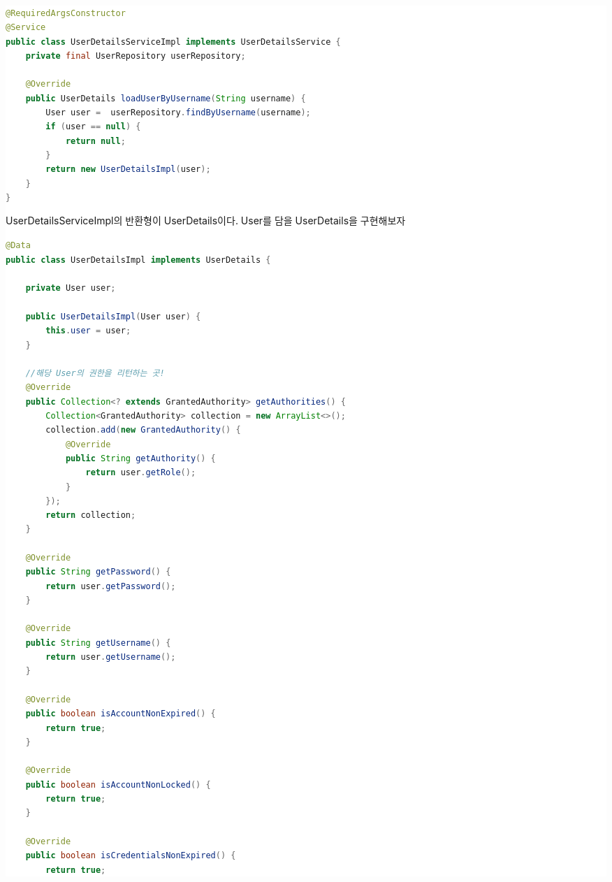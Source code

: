 ```java
@RequiredArgsConstructor
@Service
public class UserDetailsServiceImpl implements UserDetailsService {
    private final UserRepository userRepository;

    @Override
    public UserDetails loadUserByUsername(String username) {
        User user =  userRepository.findByUsername(username);
        if (user == null) {
            return null;
        }
        return new UserDetailsImpl(user);
    }
}
```

UserDetailsServiceImpl의 반환형이 UserDetails이다. User를 담을 UserDetails을 구현해보자

```java
@Data
public class UserDetailsImpl implements UserDetails {

    private User user;

    public UserDetailsImpl(User user) {
        this.user = user;
    }

    //해당 User의 권한을 리턴하는 곳!
    @Override
    public Collection<? extends GrantedAuthority> getAuthorities() {
        Collection<GrantedAuthority> collection = new ArrayList<>();
        collection.add(new GrantedAuthority() {
            @Override
            public String getAuthority() {
                return user.getRole();
            }
        });
        return collection;
    }

    @Override
    public String getPassword() {
        return user.getPassword();
    }

    @Override
    public String getUsername() {
        return user.getUsername();
    }

    @Override
    public boolean isAccountNonExpired() {
        return true;
    }

    @Override
    public boolean isAccountNonLocked() {
        return true;
    }

    @Override
    public boolean isCredentialsNonExpired() {
        return true;
```